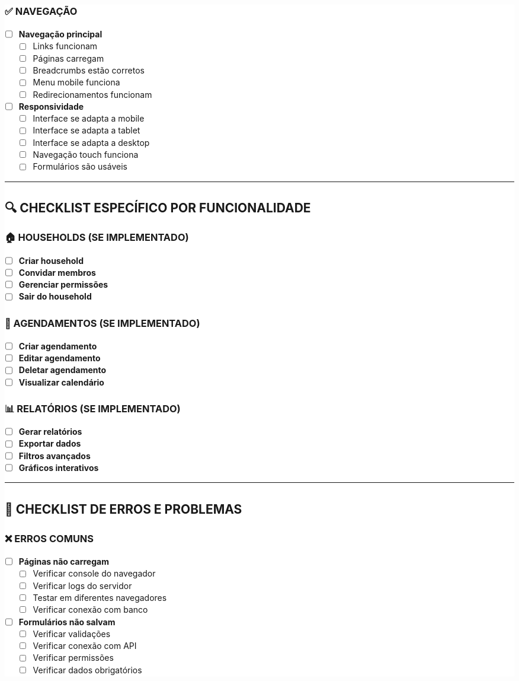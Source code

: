 ### ✅ NAVEGAÇÃO
- [ ] **Navegação principal**
  - [ ] Links funcionam
  - [ ] Páginas carregam
  - [ ] Breadcrumbs estão corretos
  - [ ] Menu mobile funciona
  - [ ] Redirecionamentos funcionam

- [ ] **Responsividade**
  - [ ] Interface se adapta a mobile
  - [ ] Interface se adapta a tablet
  - [ ] Interface se adapta a desktop
  - [ ] Navegação touch funciona
  - [ ] Formulários são usáveis

---

## 🔍 CHECKLIST ESPECÍFICO POR FUNCIONALIDADE

### 🏠 HOUSEHOLDS (SE IMPLEMENTADO)
- [ ] **Criar household**
- [ ] **Convidar membros**
- [ ] **Gerenciar permissões**
- [ ] **Sair do household**

### 📅 AGENDAMENTOS (SE IMPLEMENTADO)
- [ ] **Criar agendamento**
- [ ] **Editar agendamento**
- [ ] **Deletar agendamento**
- [ ] **Visualizar calendário**

### 📊 RELATÓRIOS (SE IMPLEMENTADO)
- [ ] **Gerar relatórios**
- [ ] **Exportar dados**
- [ ] **Filtros avançados**
- [ ] **Gráficos interativos**

---

## 🚨 CHECKLIST DE ERROS E PROBLEMAS

### ❌ ERROS COMUNS
- [ ] **Páginas não carregam**
  - [ ] Verificar console do navegador
  - [ ] Verificar logs do servidor
  - [ ] Testar em diferentes navegadores
  - [ ] Verificar conexão com banco

- [ ] **Formulários não salvam**
  - [ ] Verificar validações
  - [ ] Verificar conexão com API
  - [ ] Verificar permissões
  - [ ] Verificar dados obrigatórios
